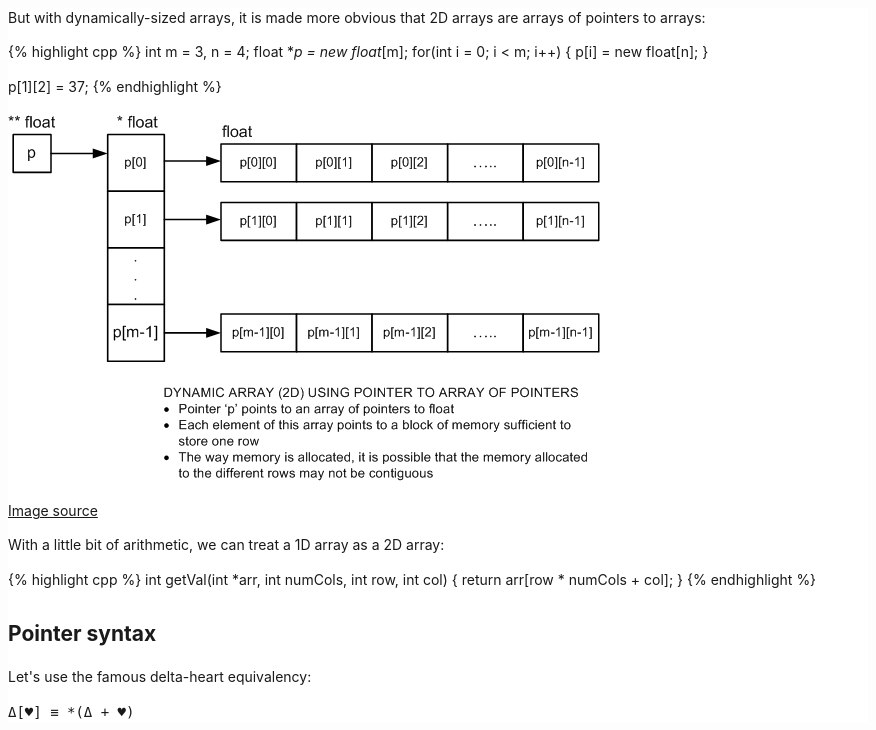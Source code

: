 But with dynamically-sized arrays, it is made more obvious that 2D
arrays are arrays of pointers to arrays:

{% highlight cpp %}
int m = 3, n = 4;
float **p = new float*[m];
for(int i = 0; i < m; i++)
{
    p[i] = new float[n];
}

p[1][2] = 37;
{% endhighlight %}

![2D array](/images/array_2d_dynamic.png "2D array")

[Image source](http://www.annigeri.in/2011/11/dynamic-two-dimensioned-arrays-in-c.html)

With a little bit of arithmetic, we can treat a 1D array as a 2D
array:

{% highlight cpp %}
int getVal(int *arr, int numCols, int row, int col)
{
    return arr[row * numCols + col];
}
{% endhighlight %}

## Pointer syntax

Let's use the famous delta-heart equivalency:

<pre>
&Delta;[&hearts;] &equiv; *(&Delta; + &hearts;)
</pre>

